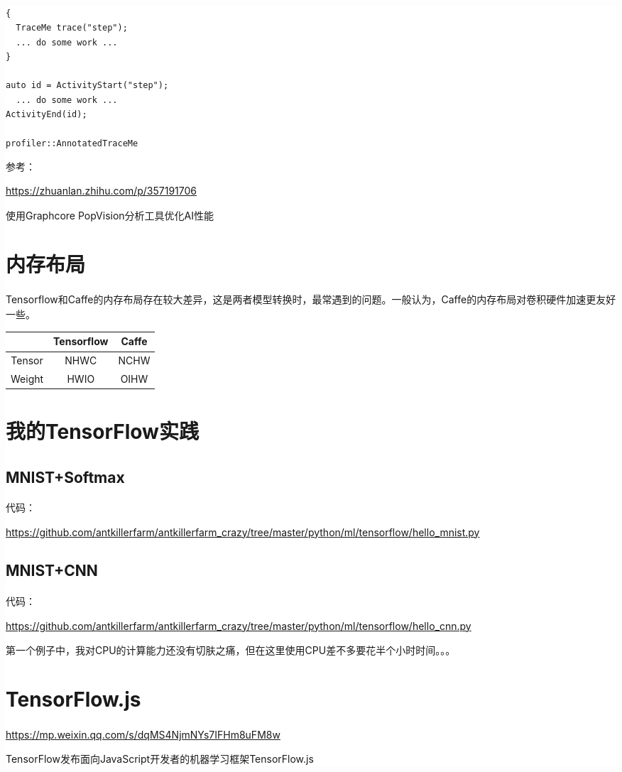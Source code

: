 ```
{
  TraceMe trace("step");
  ... do some work ...
}

auto id = ActivityStart("step");
  ... do some work ...
ActivityEnd(id);

profiler::AnnotatedTraceMe
```

参考：

https://zhuanlan.zhihu.com/p/357191706

使用Graphcore PopVision分析工具优化AI性能

# 内存布局

Tensorflow和Caffe的内存布局存在较大差异，这是两者模型转换时，最常遇到的问题。一般认为，Caffe的内存布局对卷积硬件加速更友好一些。

|  | Tensorflow | Caffe |
|:--:|:--:|:--:|
| Tensor | NHWC | NCHW |
| Weight | HWIO | OIHW |

# 我的TensorFlow实践

## MNIST+Softmax

代码：

https://github.com/antkillerfarm/antkillerfarm_crazy/tree/master/python/ml/tensorflow/hello_mnist.py

## MNIST+CNN

代码：

https://github.com/antkillerfarm/antkillerfarm_crazy/tree/master/python/ml/tensorflow/hello_cnn.py

第一个例子中，我对CPU的计算能力还没有切肤之痛，但在这里使用CPU差不多要花半个小时时间。。。

# TensorFlow.js

https://mp.weixin.qq.com/s/dqMS4NjmNYs7IFHm8uFM8w

TensorFlow发布面向JavaScript开发者的机器学习框架TensorFlow.js
